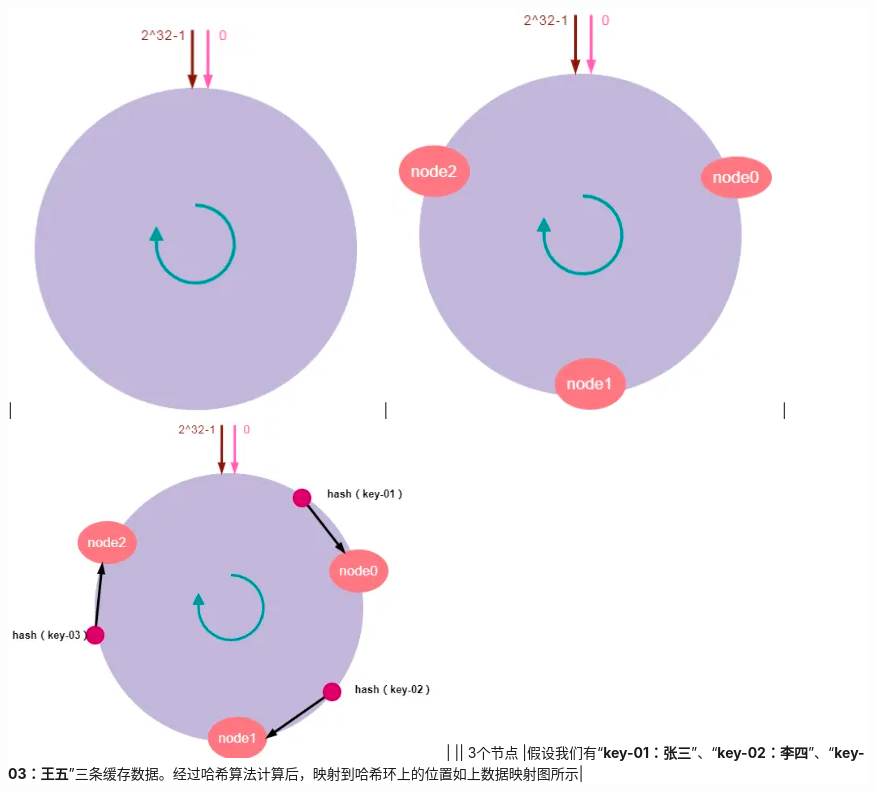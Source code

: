 | ![环形结构](2021-08-12-分布式理论-算法/hash_环形结构.png) | ![节点映射](2021-08-12-分布式理论-算法/hash_节点映射.png) | ![数据映射](2021-08-12-分布式理论-算法/hash_数据映射.png) |
|| 3个节点                              |假设我们有“**key-01：张三**”、“**key-02：李四**”、“**key-03：王五**”三条缓存数据。经过哈希算法计算后，映射到哈希环上的位置如上数据映射图所示|
